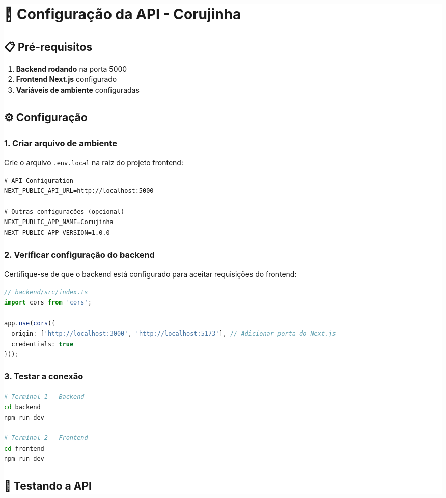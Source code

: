 # 🚀 Configuração da API - Corujinha

## 📋 Pré-requisitos

1. **Backend rodando** na porta 5000
2. **Frontend Next.js** configurado
3. **Variáveis de ambiente** configuradas

## ⚙️ Configuração

### 1. Criar arquivo de ambiente

Crie o arquivo `.env.local` na raiz do projeto frontend:

```env
# API Configuration
NEXT_PUBLIC_API_URL=http://localhost:5000

# Outras configurações (opcional)
NEXT_PUBLIC_APP_NAME=Corujinha
NEXT_PUBLIC_APP_VERSION=1.0.0
```

### 2. Verificar configuração do backend

Certifique-se de que o backend está configurado para aceitar requisições do frontend:

```typescript
// backend/src/index.ts
import cors from 'cors';

app.use(cors({
  origin: ['http://localhost:3000', 'http://localhost:5173'], // Adicionar porta do Next.js
  credentials: true
}));
```

### 3. Testar a conexão

```bash
# Terminal 1 - Backend
cd backend
npm run dev

# Terminal 2 - Frontend
cd frontend
npm run dev
```

## 🧪 Testando a API

